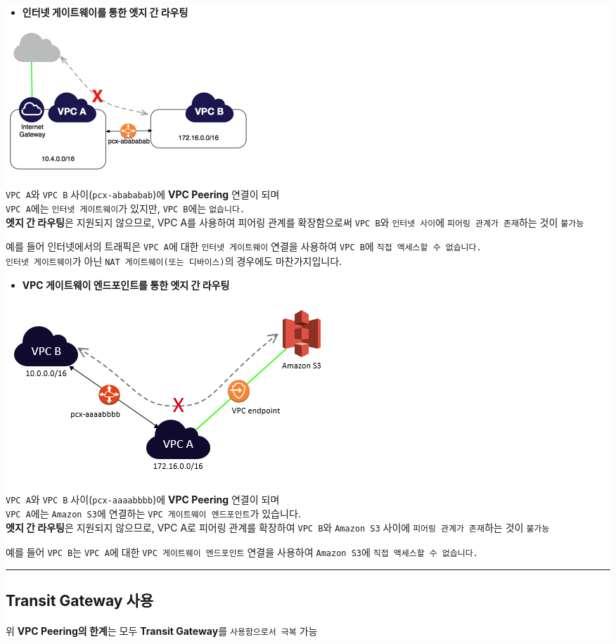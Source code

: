 + **인터넷 게이트웨이를 통한 엣지 간 라우팅**

![archi](/assets/img/study_AWS/[AWS]_Transit_Gateway_이해/edge-to-edge-igw-diagram.png)

`VPC A`와 `VPC B` 사이(`pcx-abababab`)에 **VPC Peering** 연결이 되며 <br> 
`VPC A`에는 `인터넷 게이트웨이`가 있지만, `VPC B`에는 `없습니다.` <br>
**엣지 간 라우팅**은 지원되지 않으므로, VPC A를 사용하여 피어링 관계를 확장함으로써 `VPC B`와 `인터넷 사이`에 `피어링 관계가 존재`하는 것이 `불가능` <br>

예를 들어 인터넷에서의 트래픽은 `VPC A`에 대한 `인터넷 게이트웨이` 연결을 사용하여 `VPC B`에 `직접 액세스할 수 없습니다.`<br>
`인터넷 게이트웨이`가 아닌 `NAT 게이트웨이(또는 디바이스)`의 경우에도 마찬가지입니다. <br>

+ **VPC 게이트웨이 엔드포인트를 통한 엣지 간 라우팅**

![archi](/assets/img/study_AWS/[AWS]_Transit_Gateway_이해/edge-to-edge-s3-diagram.png)

`VPC A`와 `VPC B` 사이(`pcx-aaaabbbb`)에 **VPC Peering** 연결이 되며 <br>
`VPC A`에는 `Amazon S3`에 연결하는 `VPC 게이트웨이 엔드포인트`가 있습니다. <br>
**엣지 간 라우팅**은 지원되지 않으므로, VPC A로 피어링 관계를 확장하여 `VPC B`와 `Amazon S3` 사이에 `피어링 관계가 존재`하는 것이 `불가능`

예를 들어 `VPC B`는 `VPC A`에 대한 `VPC 게이트웨이 엔드포인트` 연결을 사용하여 `Amazon S3`에 `직접 액세스할 수 없습니다.`

<hr/>

## Transit Gateway 사용

위 **VPC Peering의 한계**는 모두 **Transit Gateway**를 `사용함으로서 극복` 가능 <br>
